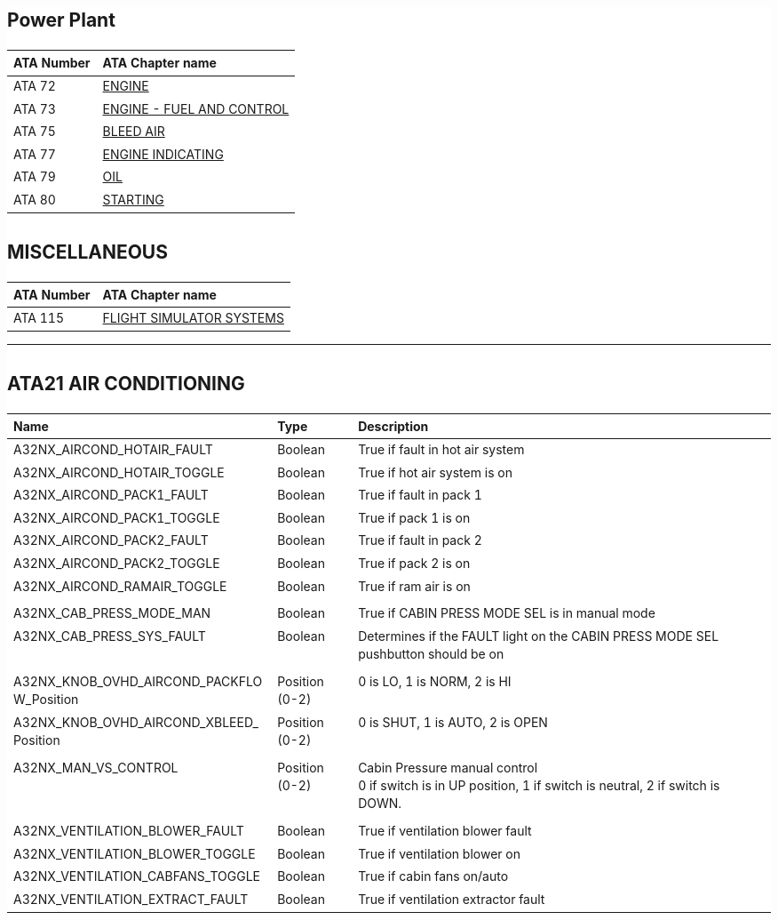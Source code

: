 ## Power Plant

| ATA Number | ATA Chapter name                                              |
|:-----------|:--------------------------------------------------------------|
| ATA 72     | [ENGINE](#ata72-engine)                                       |
| ATA 73     | [ENGINE - FUEL AND CONTROL](#ata73-engine---fuel-and-control) |
| ATA 75     | [BLEED AIR](#ata75-bleed-air)                                 |
| ATA 77     | [ENGINE INDICATING](#ata77-engine-indicating)                 |
| ATA 79     | [OIL](#ata79-oil)                                             |
| ATA 80     | [STARTING](#ata80-starting)                                   |

## MISCELLANEOUS

| ATA Number | ATA Chapter name                                             |
|:-----------|:-------------------------------------------------------------|
| ATA 115    | [FLIGHT SIMULATOR SYSTEMS](#ata115-flight-simulator-systems) |

--------------------------------------------------------------------------------

## ATA21 AIR CONDITIONING

| Name                                      | Type           | Description                                                                                                   |
|:------------------------------------------|:---------------|:--------------------------------------------------------------------------------------------------------------|
| A32NX_AIRCOND_HOTAIR_FAULT                | Boolean        | True if fault in hot air system                                                                               |
| A32NX_AIRCOND_HOTAIR_TOGGLE               | Boolean        | True if hot air system is on                                                                                  |
| A32NX_AIRCOND_PACK1_FAULT                 | Boolean        | True if fault in pack 1                                                                                       |
| A32NX_AIRCOND_PACK1_TOGGLE                | Boolean        | True if pack 1 is on                                                                                          |
| A32NX_AIRCOND_PACK2_FAULT                 | Boolean        | True if fault in pack 2                                                                                       |
| A32NX_AIRCOND_PACK2_TOGGLE                | Boolean        | True if pack 2 is on                                                                                          |
| A32NX_AIRCOND_RAMAIR_TOGGLE               | Boolean        | True if ram air is on                                                                                         |
|                                           |                |                                                                                                               |
| A32NX_CAB_PRESS_MODE_MAN                  | Boolean        | True if CABIN PRESS MODE SEL is in manual mode                                                                |
| A32NX_CAB_PRESS_SYS_FAULT                 | Boolean        | Determines if the FAULT light on the CABIN PRESS MODE SEL pushbutton should be on                             |
|                                           |                |                                                                                                               |
| A32NX_KNOB_OVHD_AIRCOND_PACKFLOW_Position | Position (0-2) | 0 is LO, 1 is NORM, 2 is HI                                                                                   |
| A32NX_KNOB_OVHD_AIRCOND_XBLEED_Position   | Position (0-2) | 0 is SHUT, 1 is AUTO, 2 is OPEN                                                                               |
|                                           |                |                                                                                                               |
| A32NX_MAN_VS_CONTROL                      | Position (0-2) | Cabin Pressure manual control<br/>0 if switch is in UP position, 1 if switch is neutral, 2 if switch is DOWN. |
|                                           |                |                                                                                                               |
| A32NX_VENTILATION_BLOWER_FAULT            | Boolean        | True if ventilation blower fault                                                                              |
| A32NX_VENTILATION_BLOWER_TOGGLE           | Boolean        | True if ventilation blower on                                                                                 |
| A32NX_VENTILATION_CABFANS_TOGGLE          | Boolean        | True if cabin fans on/auto                                                                                    |
| A32NX_VENTILATION_EXTRACT_FAULT           | Boolean        | True if ventilation extractor fault                                                                           |
